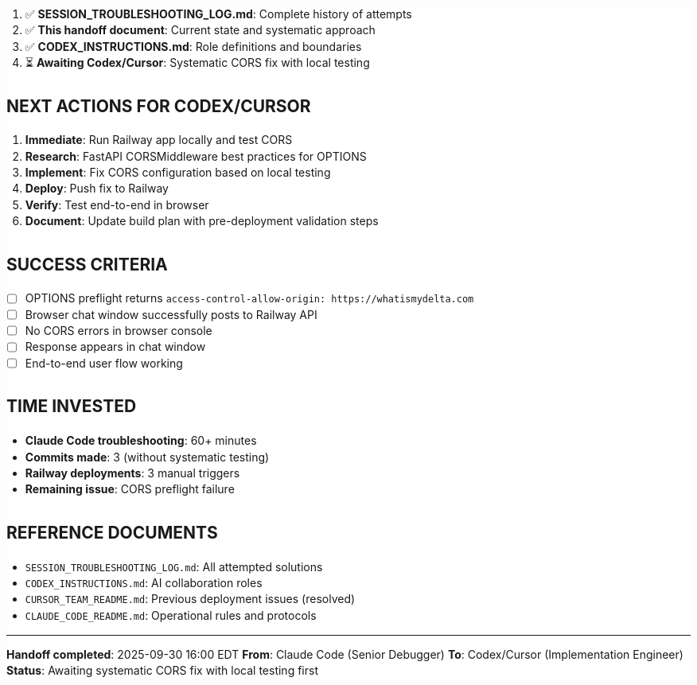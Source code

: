 1. ✅ **SESSION_TROUBLESHOOTING_LOG.md**: Complete history of attempts
2. ✅ **This handoff document**: Current state and systematic approach
3. ✅ **CODEX_INSTRUCTIONS.md**: Role definitions and boundaries
4. ⏳ **Awaiting Codex/Cursor**: Systematic CORS fix with local testing

## NEXT ACTIONS FOR CODEX/CURSOR

1. **Immediate**: Run Railway app locally and test CORS
2. **Research**: FastAPI CORSMiddleware best practices for OPTIONS
3. **Implement**: Fix CORS configuration based on local testing
4. **Deploy**: Push fix to Railway
5. **Verify**: Test end-to-end in browser
6. **Document**: Update build plan with pre-deployment validation steps

## SUCCESS CRITERIA

- [ ] OPTIONS preflight returns `access-control-allow-origin: https://whatismydelta.com`
- [ ] Browser chat window successfully posts to Railway API
- [ ] No CORS errors in browser console
- [ ] Response appears in chat window
- [ ] End-to-end user flow working

## TIME INVESTED

- **Claude Code troubleshooting**: 60+ minutes
- **Commits made**: 3 (without systematic testing)
- **Railway deployments**: 3 manual triggers
- **Remaining issue**: CORS preflight failure

## REFERENCE DOCUMENTS

- `SESSION_TROUBLESHOOTING_LOG.md`: All attempted solutions
- `CODEX_INSTRUCTIONS.md`: AI collaboration roles
- `CURSOR_TEAM_README.md`: Previous deployment issues (resolved)
- `CLAUDE_CODE_README.md`: Operational rules and protocols

---

**Handoff completed**: 2025-09-30 16:00 EDT
**From**: Claude Code (Senior Debugger)
**To**: Codex/Cursor (Implementation Engineer)
**Status**: Awaiting systematic CORS fix with local testing first